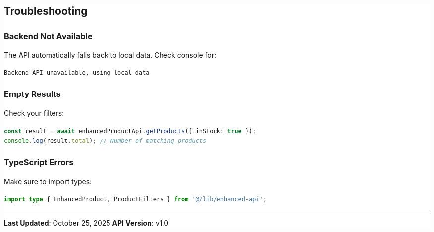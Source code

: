 ## Troubleshooting

### Backend Not Available
The API automatically falls back to local data. Check console for:
```
Backend API unavailable, using local data
```

### Empty Results
Check your filters:
```typescript
const result = await enhancedProductApi.getProducts({ inStock: true });
console.log(result.total); // Number of matching products
```

### TypeScript Errors
Make sure to import types:
```typescript
import type { EnhancedProduct, ProductFilters } from '@/lib/enhanced-api';
```

---

**Last Updated**: October 25, 2025
**API Version**: v1.0
